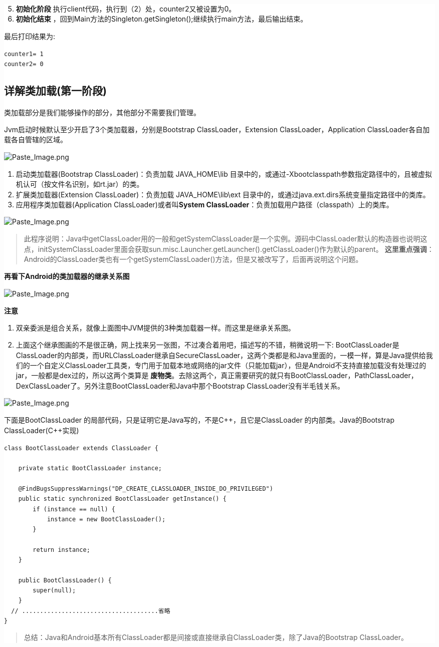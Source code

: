 5. **初始化阶段** 执行client代码，执行到（2）处，counter2又被设置为0。
6. **初始化结束** ，回到Main方法的Singleton.getSingleton();继续执行main方法，最后输出结束。

最后打印结果为: 
```
counter1= 1
counter2= 0
```


## 详解类加载(第一阶段)
类加载部分是我们能够操作的部分，其他部分不需要我们管理。

Jvm启动时候默认至少开启了3个类加载器，分别是Bootstrap ClassLoader，Extension ClassLoader，Application ClassLoader各自加载各自管辖的区域。

![Paste_Image.png](http://upload-images.jianshu.io/upload_images/1281543-3f7c2473524f8307.png?imageMogr2/auto-orient/strip%7CimageView2/2/w/1240)


1. 启动类加载器(Bootstrap ClassLoader)：负责加载 JAVA_HOME\lib 目录中的，或通过-Xbootclasspath参数指定路径中的，且被虚拟机认可（按文件名识别，如rt.jar）的类。
2. 扩展类加载器(Extension ClassLoader)：负责加载 JAVA_HOME\lib\ext 目录中的，或通过java.ext.dirs系统变量指定路径中的类库。
3. 应用程序类加载器(Application ClassLoader)或者叫**System ClassLoader**：负责加载用户路径（classpath）上的类库。


![Paste_Image.png](http://upload-images.jianshu.io/upload_images/1281543-c86d07145d0bfadf.png?imageMogr2/auto-orient/strip%7CimageView2/2/w/1240)

>此程序说明：Java中getClassLoader用的一般和getSystemClassLoader是一个实例。源码中ClassLoader默认的构造器也说明这点，initSystemClassLoader里面会获取sun.misc.Launcher.getLauncher().getClassLoader()作为默认的parent。
**这里重点强调**：Android的ClassLoader类也有一个getSystemClassLoader()方法，但是又被改写了，后面再说明这个问题。

**再看下Android的类加载器的继承关系图**

![Paste_Image.png](http://upload-images.jianshu.io/upload_images/1281543-0c081a7a812f8119.png?imageMogr2/auto-orient/strip%7CimageView2/2/w/1240)

**注意**
1. 双亲委派是组合关系，就像上面图中JVM提供的3种类加载器一样。而这里是继承关系图。

2. 上面这个继承图画的不是很正确，网上找来另一张图，不过凑合着用吧，描述写的不错，稍微说明一下: BootClassLoader是ClassLoader的内部类，而URLClassLoader继承自SecureClassLoader，这两个类都是和Java里面的，一模一样，算是Java提供给我们的一个自定义ClassLoader工具类，专门用于加载本地或网络的jar文件（只能加载jar），但是Android不支持直接加载没有处理过的jar，一般都是dex过的，所以这两个类算是 **废物类**。去除这两个，真正需要研究的就只有BootClassLoader，PathClassLoader，DexClassLoader了。另外注意BootClassLoader和Java中那个Bootstrap ClassLoader没有半毛钱关系。


![Paste_Image.png](http://upload-images.jianshu.io/upload_images/1281543-458da3196f4df7e0.png?imageMogr2/auto-orient/strip%7CimageView2/2/w/1240)

下面是BootClassLoader 的局部代码，只是证明它是Java写的，不是C++，且它是ClassLoader 的内部类。Java的Bootstrap ClassLoader(C++实现)

```
class BootClassLoader extends ClassLoader {

    private static BootClassLoader instance;

    @FindBugsSuppressWarnings("DP_CREATE_CLASSLOADER_INSIDE_DO_PRIVILEGED")
    public static synchronized BootClassLoader getInstance() {
        if (instance == null) {
            instance = new BootClassLoader();
        }

        return instance;
    }

    public BootClassLoader() {
        super(null);
    }
  // ......................................省略
}
```
>总结：Java和Android基本所有ClassLoader都是间接或直接继承自ClassLoader类，除了Java的Bootstrap ClassLoader。
